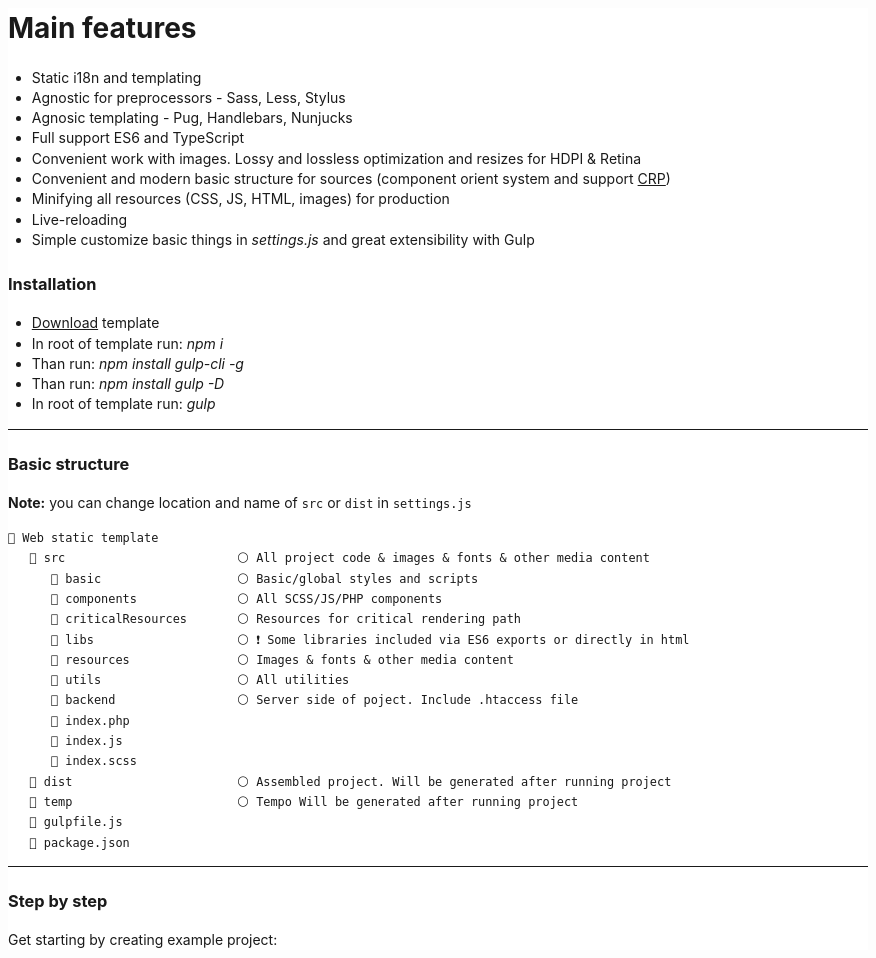 # Main features

* Static i18n and templating
* Agnostic for preprocessors - Sass, Less, Stylus
* Agnosic templating - Pug, Handlebars, Nunjucks
* Full support ES6 and TypeScript
* Convenient work with images. Lossy and lossless optimization and resizes for HDPI & Retina
* Convenient and modern basic structure for sources (component orient system and support [CRP](https://developers.google.com/web/fundamentals/performance/critical-rendering-path))
* Minifying all resources (CSS, JS, HTML, images) for production
* Live-reloading
* Simple сustomize basic things in *settings.js* and great extensibility with Gulp


### Installation

* [Download](https://github.com/sergey-pimenov/web-static-template/archive/master.zip) template
* In root of template run: *npm i*
* Than run: *npm install gulp-cli -g*
* Than run: *npm install gulp -D*
* In root of template run: *gulp*

---

### Basic structure

**Note:** you can change location and name of `src` or `dist` in `settings.js`

```shell
📁 Web static template 
   📁 src                        ⚪ All project code & images & fonts & other media content
      📁 basic                   ⚪ Basic/global styles and scripts
      📁 components              ⚪ All SCSS/JS/PHP components
      📁 criticalResources       ⚪ Resources for critical rendering path
      📁 libs                    ⚪ ❗ Some libraries included via ES6 exports or directly in html
      📁 resources               ⚪ Images & fonts & other media content
      📁 utils                   ⚪ All utilities
      📁 backend                 ⚪ Server side of poject. Include .htaccess file
      📄 index.php
      📄 index.js
      📄 index.scss
   📁 dist                       ⚪ Assembled project. Will be generated after running project
   📁 temp                       ⚪ Tempo Will be generated after running project
   📄 gulpfile.js
   📄 package.json
```

---

### Step by step

Get starting by creating example project:
